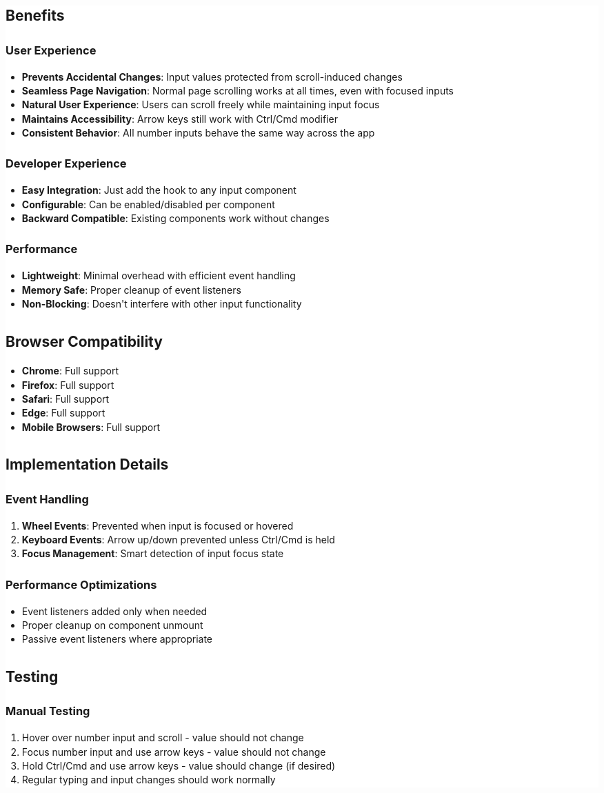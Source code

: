 ## Benefits

### User Experience

- **Prevents Accidental Changes**: Input values protected from scroll-induced changes
- **Seamless Page Navigation**: Normal page scrolling works at all times, even with focused inputs
- **Natural User Experience**: Users can scroll freely while maintaining input focus
- **Maintains Accessibility**: Arrow keys still work with Ctrl/Cmd modifier
- **Consistent Behavior**: All number inputs behave the same way across the app

### Developer Experience

- **Easy Integration**: Just add the hook to any input component
- **Configurable**: Can be enabled/disabled per component
- **Backward Compatible**: Existing components work without changes

### Performance

- **Lightweight**: Minimal overhead with efficient event handling
- **Memory Safe**: Proper cleanup of event listeners
- **Non-Blocking**: Doesn't interfere with other input functionality

## Browser Compatibility

- **Chrome**: Full support
- **Firefox**: Full support
- **Safari**: Full support
- **Edge**: Full support
- **Mobile Browsers**: Full support

## Implementation Details

### Event Handling

1. **Wheel Events**: Prevented when input is focused or hovered
2. **Keyboard Events**: Arrow up/down prevented unless Ctrl/Cmd is held
3. **Focus Management**: Smart detection of input focus state

### Performance Optimizations

- Event listeners added only when needed
- Proper cleanup on component unmount
- Passive event listeners where appropriate

## Testing

### Manual Testing

1. Hover over number input and scroll - value should not change
2. Focus number input and use arrow keys - value should not change
3. Hold Ctrl/Cmd and use arrow keys - value should change (if desired)
4. Regular typing and input changes should work normally
